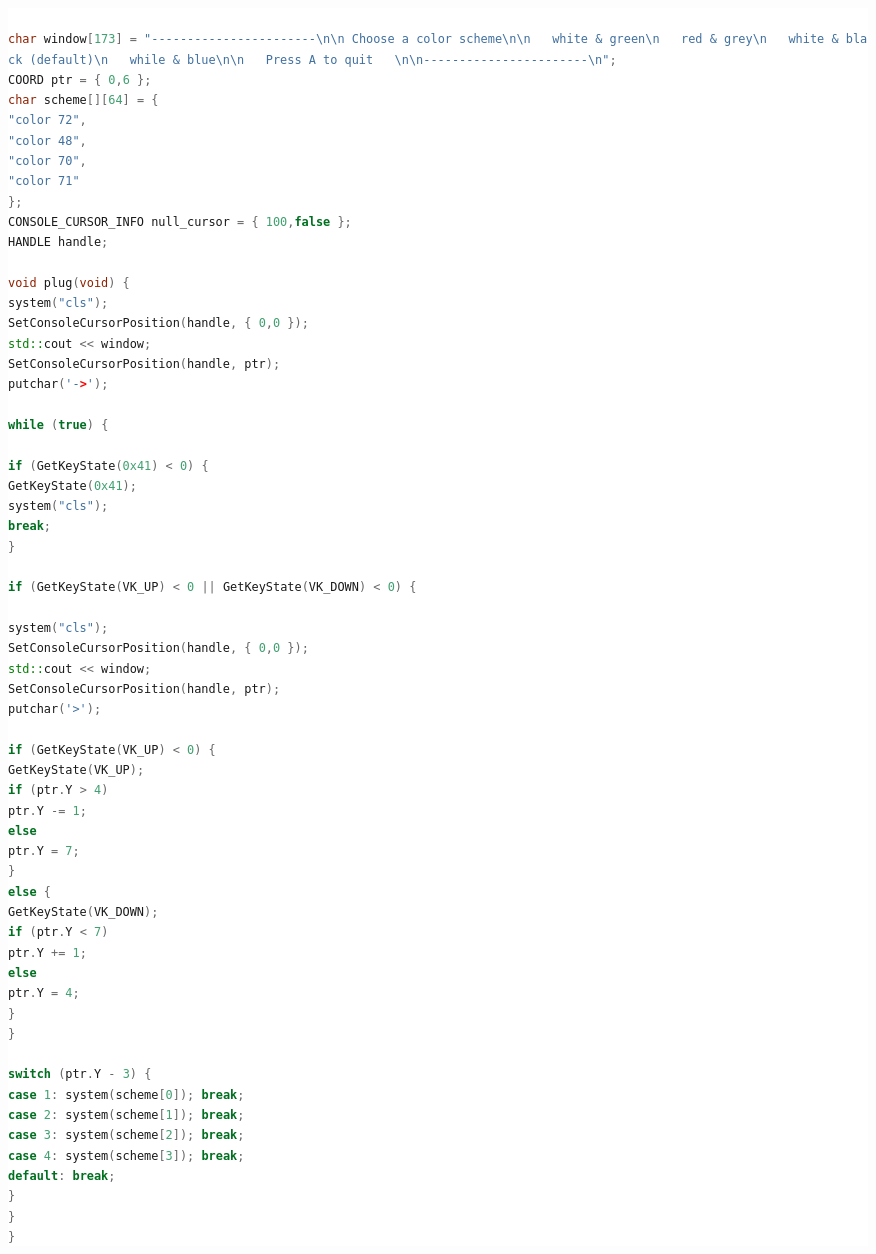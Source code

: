 ```cpp

char window[173] = "-----------------------\n\n Choose a color scheme\n\n   white & green\n   red & grey\n   white & black (default)\n   while & blue\n\n   Press A to quit   \n\n-----------------------\n";
COORD ptr = { 0,6 };
char scheme[][64] = {
"color 72",
"color 48",
"color 70",
"color 71"
};
CONSOLE_CURSOR_INFO null_cursor = { 100,false };
HANDLE handle;

void plug(void) {
system("cls");
SetConsoleCursorPosition(handle, { 0,0 });
std::cout << window;
SetConsoleCursorPosition(handle, ptr);
putchar('->');

while (true) {

if (GetKeyState(0x41) < 0) {
GetKeyState(0x41);
system("cls");
break;
}

if (GetKeyState(VK_UP) < 0 || GetKeyState(VK_DOWN) < 0) {

system("cls");
SetConsoleCursorPosition(handle, { 0,0 });
std::cout << window;
SetConsoleCursorPosition(handle, ptr);
putchar('>');

if (GetKeyState(VK_UP) < 0) {
GetKeyState(VK_UP);
if (ptr.Y > 4)
ptr.Y -= 1;
else
ptr.Y = 7;
}
else {
GetKeyState(VK_DOWN);
if (ptr.Y < 7)
ptr.Y += 1;
else
ptr.Y = 4;
}
}

switch (ptr.Y - 3) {
case 1: system(scheme[0]); break;
case 2: system(scheme[1]); break;
case 3: system(scheme[2]); break;
case 4: system(scheme[3]); break;
default: break;
}
}
}

```